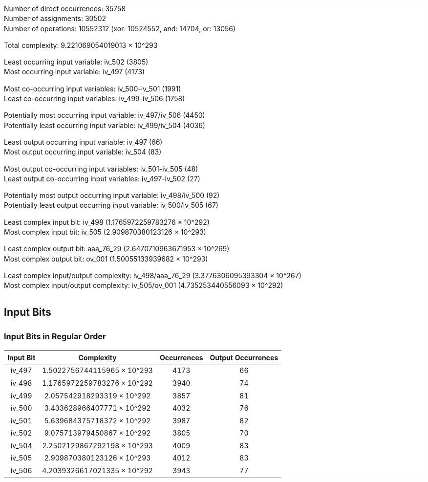 Number of direct occurrences: 35758  
Number of assignments: 30502  
Number of operations: 10552312
(xor: 10524552,
and: 14704,
or: 13056)

Total complexity: 9.221069054019013 × 10^293

Least occurring input variable: iv_502 (3805)  
Most occurring input variable: iv_497 (4173)

Most co-occurring input variables: iv_500-iv_501 (1991)  
Least co-occurring input variables: iv_499-iv_506 (1758)

Potentially most occurring input variable: iv_497/iv_506 (4450)  
Potentially least occurring input variable: iv_499/iv_504 (4036)

Least output occurring input variable: iv_497 (66)  
Most output occurring input variable: iv_504 (83)

Most output co-occurring input variables: iv_501-iv_505 (48)  
Least output co-occurring input variables: iv_497-iv_502 (27)

Potentially most output occurring input variable: iv_498/iv_500 (92)  
Potentially least output occurring input variable: iv_500/iv_505 (67)

Least complex input bit: iv_498 (1.1765972259783276 × 10^292)  
Most complex input bit: iv_505 (2.909870380123126 × 10^293)

Least complex output bit: aaa_76_29 (2.6470710963671953 × 10^269)  
Most complex output bit: ov_001 (1.50055133939682 × 10^293)

Least complex input/output complexity: iv_498/aaa_76_29 (3.3776306095393304 × 10^267)  
Most complex input/output complexity: iv_505/ov_001 (4.735253440556093 × 10^292)

## Input Bits

### Input Bits in Regular Order

| Input Bit | Complexity | Occurrences | Output Occurrences |
|:---------:|:----------:|:-----------:|:------------------:|
| iv_497 | 1.5022756744115965 × 10^293 | 4173 | 66 |
| iv_498 | 1.1765972259783276 × 10^292 | 3940 | 74 |
| iv_499 | 2.057542918293319 × 10^292 | 3857 | 81 |
| iv_500 | 3.433628966407771 × 10^292 | 4032 | 76 |
| iv_501 | 5.639684375718372 × 10^292 | 3987 | 82 |
| iv_502 | 9.075713979450867 × 10^292 | 3805 | 70 |
| iv_504 | 2.2502129867292198 × 10^293 | 4009 | 83 |
| iv_505 | 2.909870380123126 × 10^293 | 4012 | 83 |
| iv_506 | 4.2039326617021335 × 10^292 | 3943 | 77 |
